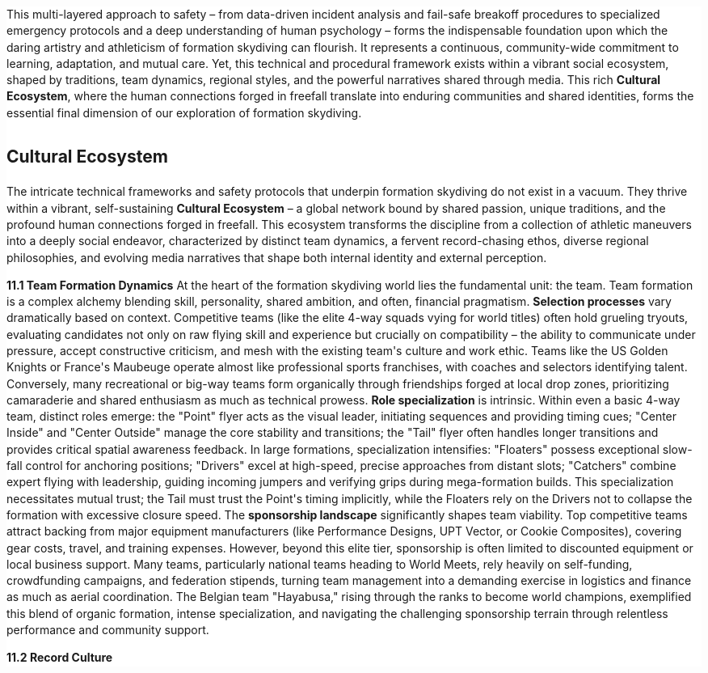 This multi-layered approach to safety – from data-driven incident analysis and fail-safe breakoff procedures to specialized emergency protocols and a deep understanding of human psychology – forms the indispensable foundation upon which the daring artistry and athleticism of formation skydiving can flourish. It represents a continuous, community-wide commitment to learning, adaptation, and mutual care. Yet, this technical and procedural framework exists within a vibrant social ecosystem, shaped by traditions, team dynamics, regional styles, and the powerful narratives shared through media. This rich **Cultural Ecosystem**, where the human connections forged in freefall translate into enduring communities and shared identities, forms the essential final dimension of our exploration of formation skydiving.

## Cultural Ecosystem

The intricate technical frameworks and safety protocols that underpin formation skydiving do not exist in a vacuum. They thrive within a vibrant, self-sustaining **Cultural Ecosystem** – a global network bound by shared passion, unique traditions, and the profound human connections forged in freefall. This ecosystem transforms the discipline from a collection of athletic maneuvers into a deeply social endeavor, characterized by distinct team dynamics, a fervent record-chasing ethos, diverse regional philosophies, and evolving media narratives that shape both internal identity and external perception.

**11.1 Team Formation Dynamics**
At the heart of the formation skydiving world lies the fundamental unit: the team. Team formation is a complex alchemy blending skill, personality, shared ambition, and often, financial pragmatism. **Selection processes** vary dramatically based on context. Competitive teams (like the elite 4-way squads vying for world titles) often hold grueling tryouts, evaluating candidates not only on raw flying skill and experience but crucially on compatibility – the ability to communicate under pressure, accept constructive criticism, and mesh with the existing team's culture and work ethic. Teams like the US Golden Knights or France's Maubeuge operate almost like professional sports franchises, with coaches and selectors identifying talent. Conversely, many recreational or big-way teams form organically through friendships forged at local drop zones, prioritizing camaraderie and shared enthusiasm as much as technical prowess. **Role specialization** is intrinsic. Within even a basic 4-way team, distinct roles emerge: the "Point" flyer acts as the visual leader, initiating sequences and providing timing cues; "Center Inside" and "Center Outside" manage the core stability and transitions; the "Tail" flyer often handles longer transitions and provides critical spatial awareness feedback. In large formations, specialization intensifies: "Floaters" possess exceptional slow-fall control for anchoring positions; "Drivers" excel at high-speed, precise approaches from distant slots; "Catchers" combine expert flying with leadership, guiding incoming jumpers and verifying grips during mega-formation builds. This specialization necessitates mutual trust; the Tail must trust the Point's timing implicitly, while the Floaters rely on the Drivers not to collapse the formation with excessive closure speed. The **sponsorship landscape** significantly shapes team viability. Top competitive teams attract backing from major equipment manufacturers (like Performance Designs, UPT Vector, or Cookie Composites), covering gear costs, travel, and training expenses. However, beyond this elite tier, sponsorship is often limited to discounted equipment or local business support. Many teams, particularly national teams heading to World Meets, rely heavily on self-funding, crowdfunding campaigns, and federation stipends, turning team management into a demanding exercise in logistics and finance as much as aerial coordination. The Belgian team "Hayabusa," rising through the ranks to become world champions, exemplified this blend of organic formation, intense specialization, and navigating the challenging sponsorship terrain through relentless performance and community support.

**11.2 Record Culture**